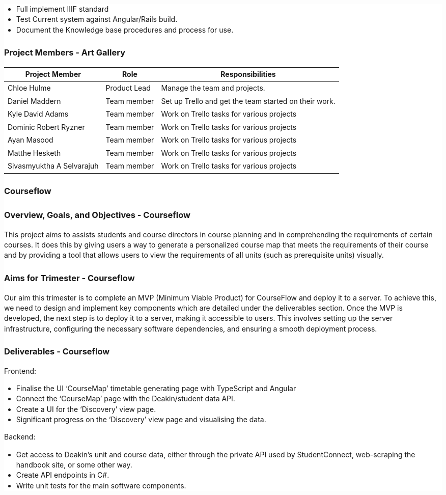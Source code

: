 - Full implement IIIF standard
- Test Current system against Angular/Rails build.
- Document the Knowledge base procedures and process for use.

### Project Members - Art Gallery

| Project Member            | Role         | Responsibilities                                      |
| ------------------------- | ------------ | ----------------------------------------------------- |
| Chloe Hulme               | Product Lead | Manage the team and projects.                         |
| Daniel Maddern            | Team member  | Set up Trello and get the team started on their work. |
| Kyle David Adams          | Team member  | Work on Trello tasks for various projects             |
| Dominic Robert Ryzner     | Team member  | Work on Trello tasks for various projects             |
| Ayan Masood               | Team member  | Work on Trello tasks for various projects             |
| Matthe Hesketh            | Team member  | Work on Trello tasks for various projects             |
| Sivasmyuktha A Selvarajuh | Team member  | Work on Trello tasks for various projects             |

### Courseflow

### Overview, Goals, and Objectives - Courseflow

This project aims to assists students and course directors in course planning and in comprehending
the requirements of certain courses. It does this by giving users a way to generate a personalized
course map that meets the requirements of their course and by providing a tool that allows users to
view the requirements of all units (such as prerequisite units) visually.

### Aims for Trimester - Courseflow

Our aim this trimester is to complete an MVP (Minimum Viable Product) for CourseFlow and deploy it
to a server. To achieve this, we need to design and implement key components which are detailed
under the deliverables section. Once the MVP is developed, the next step is to deploy it to a
server, making it accessible to users. This involves setting up the server infrastructure,
configuring the necessary software dependencies, and ensuring a smooth deployment process.

### Deliverables - Courseflow

Frontend:

- Finalise the UI ‘CourseMap’ timetable generating page with TypeScript and Angular
- Connect the ‘CourseMap’ page with the Deakin/student data API.
- Create a UI for the ‘Discovery’ view page.
- Significant progress on the ‘Discovery’ view page and visualising the data.

Backend:

- Get access to Deakin’s unit and course data, either through the private API used by
  StudentConnect, web-scraping the handbook site, or some other way.
- Create API endpoints in C#.
- Write unit tests for the main software components.
